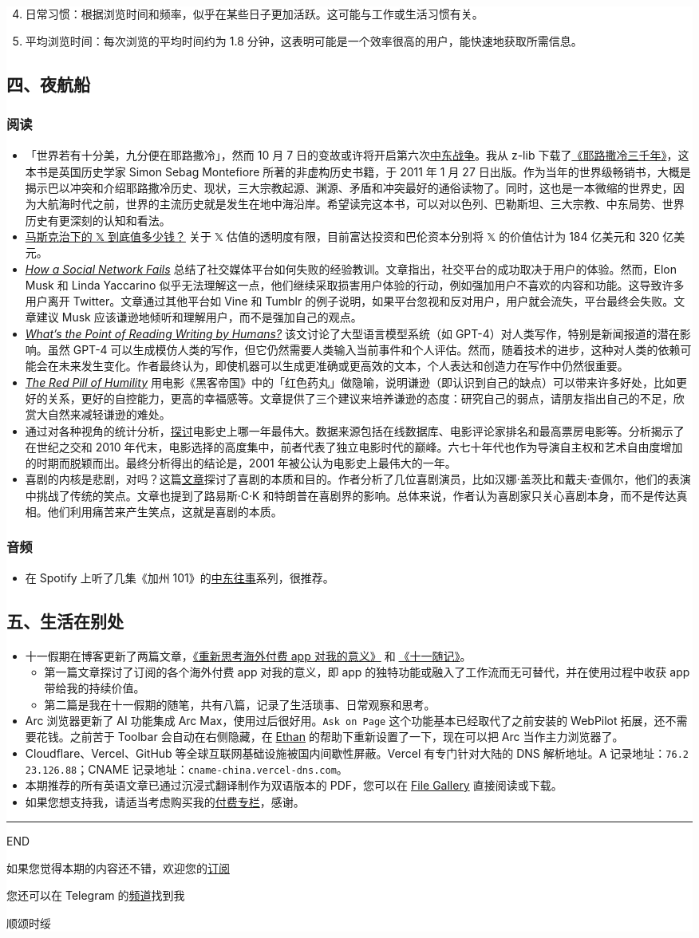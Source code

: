 4. 日常习惯：根据浏览时间和频率，似乎在某些日子更加活跃。这可能与工作或生活习惯有关。

5. 平均浏览时间：每次浏览的平均时间约为 1.8 分钟，这表明可能是一个效率很高的用户，能快速地获取所需信息。

## 四、夜航船

### 阅读

- 「世界若有十分美，九分便在耶路撒冷」，然而 10 月 7 日的变故或许将开启第六次[中东战争](https://zh.wikipedia.org/wiki/%E4%B8%AD%E4%B8%9C%E6%88%98%E4%BA%89)。我从 z-lib 下载了[《耶路撒冷三千年》](https://book.douban.com/subject/25886351/)，这本书是英国历史学家 Simon Sebag Montefiore 所著的非虚构历史书籍，于 2011 年 1 月 27 日出版。作为当年的世界级畅销书，大概是揭示巴以冲突和介绍耶路撒冷历史、现状，三大宗教起源、渊源、矛盾和冲突最好的通俗读物了。同时，这也是一本微缩的世界史，因为大航海时代之前，世界的主流历史就是发生在地中海沿岸。希望读完这本书，可以对以色列、巴勒斯坦、三大宗教、中东局势、世界历史有更深刻的认知和看法。
- [马斯克治下的 𝕏 到底值多少钱？](https://themessenger.com/business/elon-musk-twitter-x-value-wall-street-valuation-banks?utm_campaign=body&utm_medium=newsletter&utm_source=messenger-morning) 关于 𝕏 估值的透明度有限，目前富达投资和巴伦资本分别将 𝕏 的价值估计为 184 亿美元和 320 亿美元。
- [_How a Social Network Fails_](https://www.theatlantic.com/technology/archive/2023/10/twitter-x-decline-negative-user-experience/675570/) 总结了社交媒体平台如何失败的经验教训。文章指出，社交平台的成功取决于用户的体验。然而，Elon Musk 和 Linda Yaccarino 似乎无法理解这一点，他们继续采取损害用户体验的行动，例如强加用户不喜欢的内容和功能。这导致许多用户离开 Twitter。文章通过其他平台如 Vine 和 Tumblr 的例子说明，如果平台忽视和反对用户，用户就会流失，平台最终会失败。文章建议 Musk 应该谦逊地倾听和理解用户，而不是强加自己的观点。
- [_What’s the Point of Reading Writing by Humans?_](https://www.newyorker.com/news/our-columnists/whats-the-point-of-reading-writing-by-humans) 该文讨论了大型语言模型系统（如 GPT-4）对人类写作，特别是新闻报道的潜在影响。虽然 GPT-4 可以生成模仿人类的写作，但它仍然需要人类输入当前事件和个人评估。然而，随着技术的进步，这种对人类的依赖可能会在未来发生变化。作者最终认为，即使机器可以生成更准确或更高效的文本，个人表达和创造力在写作中仍然很重要。
- [_The Red Pill of Humility_](https://www.theatlantic.com/ideas/archive/2023/10/humility-happiness-matrix-acceptance/675543/) 用电影《黑客帝国》中的「红色药丸」做隐喻，说明谦逊（即认识到自己的缺点）可以带来许多好处，比如更好的关系，更好的自控能力，更高的幸福感等。文章提供了三个建议来培养谦逊的态度：研究自己的弱点，请朋友指出自己的不足，欣赏大自然来减轻谦逊的难处。
- 通过对各种视角的统计分析，[探讨](https://www.statsignificant.com/p/whats-the-greatest-year-in-film-history)电影史上哪一年最伟大。数据来源包括在线数据库、电影评论家排名和最高票房电影等。分析揭示了在世纪之交和 2010 年代末，电影选择的高度集中，前者代表了独立电影时代的巅峰。六七十年代也作为导演自主权和艺术自由度增加的时期而脱颖而出。最终分析得出的结论是，2001 年被公认为电影史上最伟大的一年。
- 喜剧的内核是悲剧，对吗？这篇[文章](https://www.theatlantic.com/magazine/archive/2023/11/stand-up-comedy-nanette-rothaniel/675440/)探讨了喜剧的本质和目的。作者分析了几位喜剧演员，比如汉娜·盖茨比和戴夫·查佩尔，他们的表演中挑战了传统的笑点。文章也提到了路易斯·C·K 和特朗普在喜剧界的影响。总体来说，作者认为喜剧家只关心喜剧本身，而不是传达真相。他们利用痛苦来产生笑点，这就是喜剧的本质。

### 音频

- 在 Spotify 上听了几集《加州 101》的[中东往事](https://open.spotify.com/show/6Mmc7O6BBBvBzHiFtc6Rzd?si=98edcf27c8aa4b3a)系列，很推荐。

## 五、生活在别处

- 十一假期在博客更新了两篇文章，[《重新思考海外付费 app 对我的意义》](https://justgoidea.com/posts/2023-058/) 和 [《十一随记》](https://justgoidea.com/posts/2023-059/)。
	- 第一篇文章探讨了订阅的各个海外付费 app 对我的意义，即 app 的独特功能或融入了工作流而无可替代，并在使用过程中收获 app 带给我的持续价值。
	- 第二篇是我在十一假期的随笔，共有八篇，记录了生活琐事、日常观察和思考。
- Arc 浏览器更新了 AI 功能集成 Arc Max，使用过后很好用。`Ask on Page` 这个功能基本已经取代了之前安装的 WebPilot 拓展，还不需要花钱。之前苦于 Toolbar 会自动在右侧隐藏，在 [Ethan](https://twitter.com/ethanchang_) 的帮助下重新设置了一下，现在可以把 Arc 当作主力浏览器了。
- Cloudflare、Vercel、GitHub 等全球互联网基础设施被国内间歇性屏蔽。Vercel 有专门针对大陆的 DNS 解析地址。A 记录地址：`76.223.126.88`；CNAME 记录地址：`cname-china.vercel-dns.com`。
- 本期推荐的所有英语文章已通过沉浸式翻译制作为双语版本的 PDF，您可以在 [File Gallery](https://file.justgoidea.eu.org/?%E7%94%B5%E5%AD%90%E6%8A%A5%E4%B8%8B%E8%BD%BD%E5%8C%85) 直接阅读或下载。
- 如果您想支持我，请适当考虑购买我的[付费专栏](https://xiaobot.net/p/ywkh?refer=59b4c4c8-52a3-4dd4-b54b-1a81d7a4fb18)，感谢。

---

END

如果您觉得本期的内容还不错，欢迎您的[订阅](https://justgoidea.com/newsletter/)

您还可以在 Telegram 的[频道](https://t.me/justgoidea)找到我

顺颂时绥
